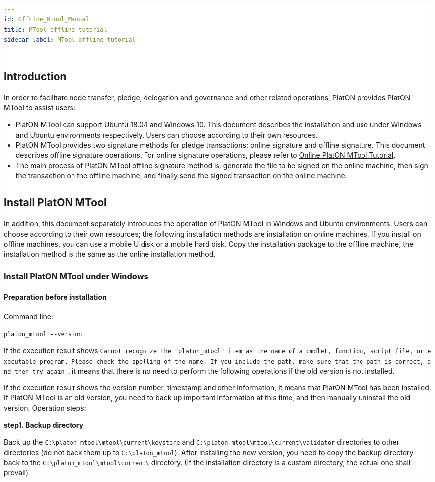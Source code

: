 ```yaml
---
id: OffLine_MTool_Manual
title: MTool offline tutorial
sidebar_label: MTool offline tutorial
---
```


## Introduction

In order to facilitate node transfer, pledge, delegation and governance and other related operations, PlatON provides PlatON MTool to assist users:

- PlatON MTool can support Ubuntu 18.04 and Windows 10. This document describes the installation and use under Windows and Ubuntu environments respectively. Users can choose according to their own resources.
- PlatON MTool provides two signature methods for pledge transactions: online signature and offline signature. This document describes offline signature operations. For online signature operations, please refer to [Online PlatON MTool Tutorial](/docs/en/OnLine_MTool_Manual).
- The main process of PlatON MTool offline signature method is: generate the file to be signed on the online machine, then sign the transaction on the offline machine, and finally send the signed transaction on the online machine.

## Install PlatON MTool

In addition, this document separately introduces the operation of PlatON MTool in Windows and Ubuntu environments. Users can choose according to their own resources; the following installation methods are installation on online machines. If you install on offline machines, you can use a mobile U disk or a mobile hard disk. Copy the installation package to the offline machine, the installation method is the same as the online installation method.

### Install PlatON MTool under Windows

#### Preparation before installation

Command line:

```
platon_mtool --version
```

If the execution result shows `Cannot recognize the "platon_mtool" item as the name of a cmdlet, function, script file, or executable program. Please check the spelling of the name. If you include the path, make sure that the path is correct, and then try again `, it means that there is no need to perform the following operations if the old version is not installed.

If the execution result shows the version number, timestamp and other information, it means that PlatON MTool has been installed. If PlatON MTool is an old version, you need to back up important information at this time, and then manually uninstall the old version. Operation steps:

**step1. Backup directory**

Back up the `C:\platon_mtool\mtool\current\keystore` and `C:\platon_mtool\mtool\current\validator` directories to other directories (do not back them up to `C:\platon_mtool`). After installing the new version, you need to copy the backup directory back to the `C:\platon_mtool\mtool\current\` directory. (If the installation directory is a custom directory, the actual one shall prevail)
